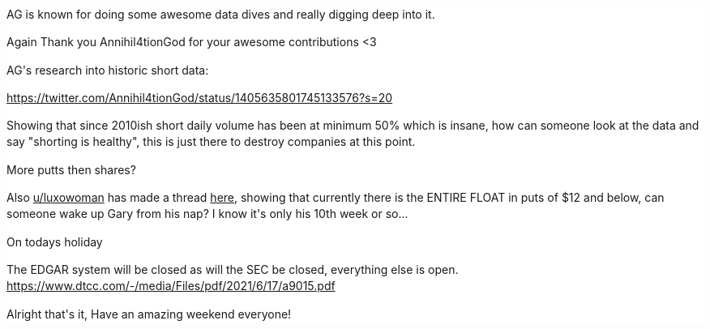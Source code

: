 AG is known for doing some awesome data dives and really digging deep into it.

Again Thank you Annihil4tionGod for your awesome contributions <3

AG's research into historic short data:

<https://twitter.com/Annihil4tionGod/status/1405635801745133576?s=20>

Showing that since 2010ish short daily volume has been at minimum 50% which is insane, how can someone look at the data and say "shorting is healthy", this is just there to destroy companies at this point.

More putts then shares?

Also [u/luxowoman](https://www.reddit.com/u/luxowoman/) has made a thread [here](https://www.reddit.com/r/Superstonk/comments/o25onf/deep_otm_puts_total_update_strike_at_5_max/?utm_source=share&utm_medium=ios_app&utm_name=iossmf), showing that currently there is the ENTIRE FLOAT in puts of $12 and below, can someone wake up Gary from his nap? I know it's only his 10th week or so...

On todays holiday

The EDGAR system will be closed as will the SEC be closed, everything else is open.\
<https://www.dtcc.com/-/media/Files/pdf/2021/6/17/a9015.pdf>

Alright that's it, Have an amazing weekend everyone!
